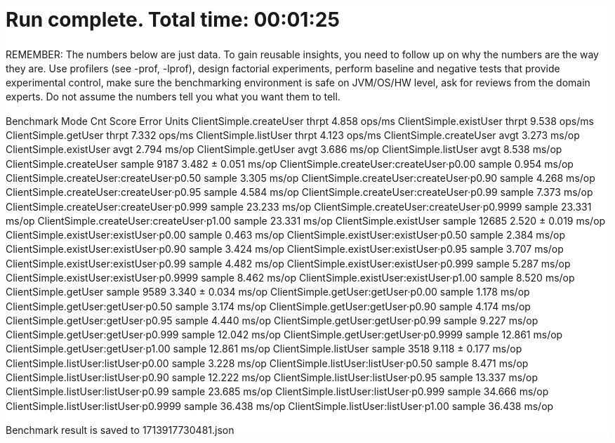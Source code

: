 # Run complete. Total time: 00:01:25

REMEMBER: The numbers below are just data. To gain reusable insights, you need to follow up on
why the numbers are the way they are. Use profilers (see -prof, -lprof), design factorial
experiments, perform baseline and negative tests that provide experimental control, make sure
the benchmarking environment is safe on JVM/OS/HW level, ask for reviews from the domain experts.
Do not assume the numbers tell you what you want them to tell.

Benchmark                                     Mode    Cnt   Score   Error   Units
ClientSimple.createUser                      thrpt          4.858          ops/ms
ClientSimple.existUser                       thrpt          9.538          ops/ms
ClientSimple.getUser                         thrpt          7.332          ops/ms
ClientSimple.listUser                        thrpt          4.123          ops/ms
ClientSimple.createUser                       avgt          3.273           ms/op
ClientSimple.existUser                        avgt          2.794           ms/op
ClientSimple.getUser                          avgt          3.686           ms/op
ClientSimple.listUser                         avgt          8.538           ms/op
ClientSimple.createUser                     sample   9187   3.482 ± 0.051   ms/op
ClientSimple.createUser:createUser·p0.00    sample          0.954           ms/op
ClientSimple.createUser:createUser·p0.50    sample          3.305           ms/op
ClientSimple.createUser:createUser·p0.90    sample          4.268           ms/op
ClientSimple.createUser:createUser·p0.95    sample          4.584           ms/op
ClientSimple.createUser:createUser·p0.99    sample          7.373           ms/op
ClientSimple.createUser:createUser·p0.999   sample         23.233           ms/op
ClientSimple.createUser:createUser·p0.9999  sample         23.331           ms/op
ClientSimple.createUser:createUser·p1.00    sample         23.331           ms/op
ClientSimple.existUser                      sample  12685   2.520 ± 0.019   ms/op
ClientSimple.existUser:existUser·p0.00      sample          0.463           ms/op
ClientSimple.existUser:existUser·p0.50      sample          2.384           ms/op
ClientSimple.existUser:existUser·p0.90      sample          3.424           ms/op
ClientSimple.existUser:existUser·p0.95      sample          3.707           ms/op
ClientSimple.existUser:existUser·p0.99      sample          4.482           ms/op
ClientSimple.existUser:existUser·p0.999     sample          5.287           ms/op
ClientSimple.existUser:existUser·p0.9999    sample          8.462           ms/op
ClientSimple.existUser:existUser·p1.00      sample          8.520           ms/op
ClientSimple.getUser                        sample   9589   3.340 ± 0.034   ms/op
ClientSimple.getUser:getUser·p0.00          sample          1.178           ms/op
ClientSimple.getUser:getUser·p0.50          sample          3.174           ms/op
ClientSimple.getUser:getUser·p0.90          sample          4.174           ms/op
ClientSimple.getUser:getUser·p0.95          sample          4.440           ms/op
ClientSimple.getUser:getUser·p0.99          sample          9.227           ms/op
ClientSimple.getUser:getUser·p0.999         sample         12.042           ms/op
ClientSimple.getUser:getUser·p0.9999        sample         12.861           ms/op
ClientSimple.getUser:getUser·p1.00          sample         12.861           ms/op
ClientSimple.listUser                       sample   3518   9.118 ± 0.177   ms/op
ClientSimple.listUser:listUser·p0.00        sample          3.228           ms/op
ClientSimple.listUser:listUser·p0.50        sample          8.471           ms/op
ClientSimple.listUser:listUser·p0.90        sample         12.222           ms/op
ClientSimple.listUser:listUser·p0.95        sample         13.337           ms/op
ClientSimple.listUser:listUser·p0.99        sample         23.685           ms/op
ClientSimple.listUser:listUser·p0.999       sample         34.666           ms/op
ClientSimple.listUser:listUser·p0.9999      sample         36.438           ms/op
ClientSimple.listUser:listUser·p1.00        sample         36.438           ms/op

Benchmark result is saved to 1713917730481.json
